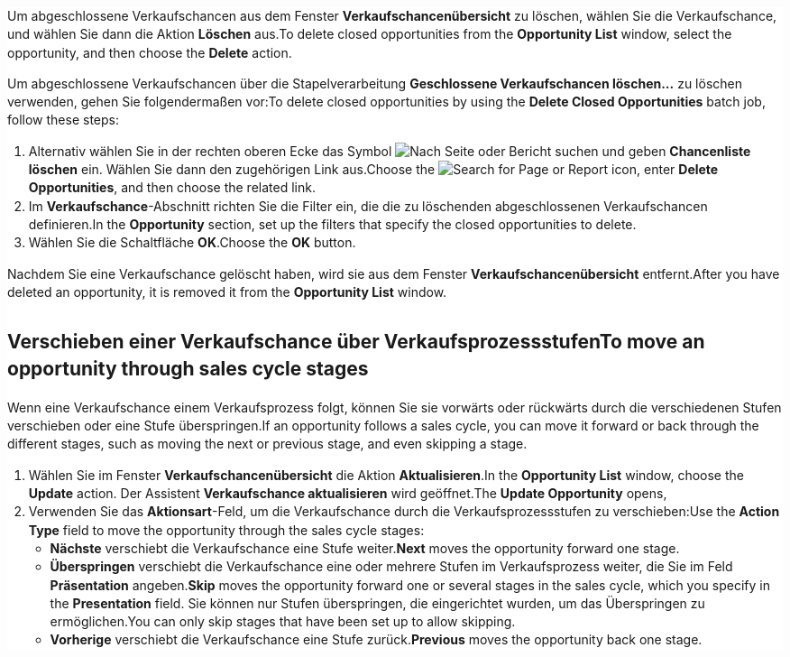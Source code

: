 <span data-ttu-id="de64b-149">Um abgeschlossene Verkaufschancen aus dem Fenster **Verkaufschancenübersicht** zu löschen, wählen Sie die Verkaufschance, und wählen Sie dann die Aktion **Löschen** aus.</span><span class="sxs-lookup"><span data-stu-id="de64b-149">To delete closed opportunities from the **Opportunity List** window, select the opportunity, and then choose the **Delete** action.</span></span>

<span data-ttu-id="de64b-150">Um abgeschlossene Verkaufschancen über die Stapelverarbeitung **Geschlossene Verkaufschancen löschen...** zu löschen verwenden, gehen Sie folgendermaßen vor:</span><span class="sxs-lookup"><span data-stu-id="de64b-150">To delete closed opportunities by using the **Delete Closed Opportunities** batch job, follow these steps:</span></span>

1. <span data-ttu-id="de64b-151">Alternativ wählen Sie in der rechten oberen Ecke das Symbol ![Nach Seite oder Bericht suchen](media/ui-search/search_small.png "Nach Seite oder Bericht suchen") und geben **Chancenliste löschen** ein. Wählen Sie dann den zugehörigen Link aus.</span><span class="sxs-lookup"><span data-stu-id="de64b-151">Choose the ![Search for Page or Report](media/ui-search/search_small.png "Search for Page or Report icon") icon, enter **Delete Opportunities**, and then choose the related link.</span></span>
2. <span data-ttu-id="de64b-152">Im **Verkaufschance**-Abschnitt richten Sie die Filter ein, die die zu löschenden abgeschlossenen Verkaufschancen definieren.</span><span class="sxs-lookup"><span data-stu-id="de64b-152">In the **Opportunity** section, set up the filters that specify the closed opportunities to delete.</span></span>
3. <span data-ttu-id="de64b-153">Wählen Sie die Schaltfläche **OK**.</span><span class="sxs-lookup"><span data-stu-id="de64b-153">Choose the **OK** button.</span></span>

<span data-ttu-id="de64b-154">Nachdem Sie eine Verkaufschance gelöscht haben, wird sie aus dem Fenster **Verkaufschancenübersicht** entfernt.</span><span class="sxs-lookup"><span data-stu-id="de64b-154">After you have deleted an opportunity, it is removed it from the **Opportunity List** window.</span></span>

## <a name="to-move-an-opportunity-through-sales-cycle-stages"></a><span data-ttu-id="de64b-155">Verschieben einer Verkaufschance über Verkaufsprozessstufen</span><span class="sxs-lookup"><span data-stu-id="de64b-155">To move an opportunity through sales cycle stages</span></span>
<span data-ttu-id="de64b-156">Wenn eine Verkaufschance einem Verkaufsprozess folgt, können Sie sie vorwärts oder rückwärts durch die verschiedenen Stufen verschieben oder eine Stufe überspringen.</span><span class="sxs-lookup"><span data-stu-id="de64b-156">If an opportunity follows a sales cycle, you can move it forward or back through the different stages, such as moving the next or previous stage, and even skipping a stage.</span></span>

1. <span data-ttu-id="de64b-157">Wählen Sie im Fenster **Verkaufschancenübersicht** die Aktion **Aktualisieren**.</span><span class="sxs-lookup"><span data-stu-id="de64b-157">In the **Opportunity List** window, choose the **Update** action.</span></span> <span data-ttu-id="de64b-158">Der Assistent **Verkaufschance aktualisieren** wird geöffnet.</span><span class="sxs-lookup"><span data-stu-id="de64b-158">The **Update Opportunity** opens,</span></span>
2. <span data-ttu-id="de64b-159">Verwenden Sie das **Aktionsart**-Feld, um die Verkaufschance durch die Verkaufsprozessstufen zu verschieben:</span><span class="sxs-lookup"><span data-stu-id="de64b-159">Use the **Action Type** field to move the opportunity through the sales cycle stages:</span></span>
   * <span data-ttu-id="de64b-160">**Nächste** verschiebt die Verkaufschance eine Stufe weiter.</span><span class="sxs-lookup"><span data-stu-id="de64b-160">**Next** moves the opportunity forward one stage.</span></span>
   * <span data-ttu-id="de64b-161">**Überspringen** verschiebt die Verkaufschance eine oder mehrere Stufen im Verkaufsprozess weiter, die Sie im Feld **Präsentation** angeben.</span><span class="sxs-lookup"><span data-stu-id="de64b-161">**Skip** moves the opportunity forward one or several stages in the sales cycle, which you specify in the **Presentation** field.</span></span> <span data-ttu-id="de64b-162">Sie können nur Stufen überspringen, die eingerichtet wurden, um das Überspringen zu ermöglichen.</span><span class="sxs-lookup"><span data-stu-id="de64b-162">You can only skip stages that have been set up to allow skipping.</span></span>
   * <span data-ttu-id="de64b-163">**Vorherige** verschiebt die Verkaufschance eine Stufe zurück.</span><span class="sxs-lookup"><span data-stu-id="de64b-163">**Previous** moves the opportunity back one stage.</span></span>